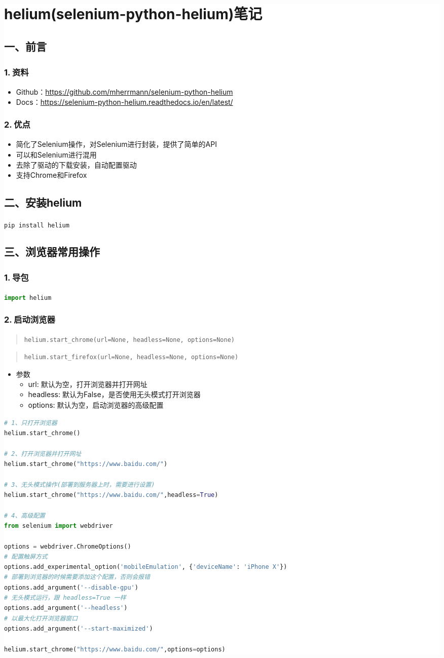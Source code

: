 # helium(selenium-python-helium)笔记

## 一、前言

### 1. 资料
- Github：https://github.com/mherrmann/selenium-python-helium
- Docs：https://selenium-python-helium.readthedocs.io/en/latest/

### 2. 优点
- 简化了Selenium操作，对Selenium进行封装，提供了简单的API
- 可以和Selenium进行混用
- 去除了驱动的下载安装，自动配置驱动
- 支持Chrome和Firefox

## 二、安装helium
```bash
pip install helium
```

## 三、浏览器常用操作
### 1. 导包
```python
import helium
```
### 2. 启动浏览器
> `helium.start_chrome(url=None, headless=None, options=None)`

> `helium.start_firefox(url=None, headless=None, options=None)`

- 参数
    - url: 默认为空，打开浏览器并打开网址
    - headless: 默认为False，是否使用无头模式打开浏览器
    - options: 默认为空，启动浏览器的高级配置

```python
# 1、只打开浏览器
helium.start_chrome()

# 2、打开浏览器并打开网址
helium.start_chrome("https://www.baidu.com/")

# 3、无头模式操作(部署到服务器上时，需要进行设置)
helium.start_chrome("https://www.baidu.com/",headless=True)

# 4、高级配置
from selenium import webdriver

options = webdriver.ChromeOptions()
# 配置触屏方式
options.add_experimental_option('mobileEmulation', {'deviceName': 'iPhone X'})
# 部署到浏览器的时候需要添加这个配置，否则会报错
options.add_argument('--disable-gpu')
# 无头模式运行，跟 headless=True 一样
options.add_argument('--headless')
# 以最大化打开浏览器窗口
options.add_argument('--start-maximized')

helium.start_chrome("https://www.baidu.com/",options=options)
```
